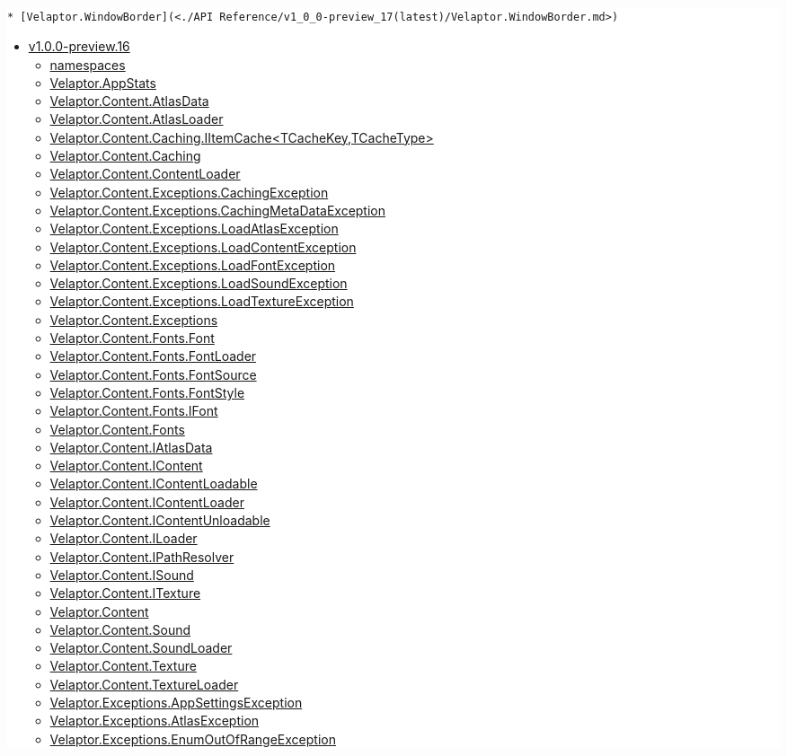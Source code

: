     * [Velaptor.WindowBorder](<./API Reference/v1_0_0-preview_17(latest)/Velaptor.WindowBorder.md>)
  * [v1.0.0-preview.16](<./API Reference/v1_0_0-preview_16/namespaces.md>)
    * [namespaces](<./API Reference/v1_0_0-preview_16/namespaces.md>)
    * [Velaptor.AppStats](<./API Reference/v1_0_0-preview_16/Velaptor.AppStats.md>)
    * [Velaptor.Content.AtlasData](<./API Reference/v1_0_0-preview_16/Velaptor.Content.AtlasData.md>)
    * [Velaptor.Content.AtlasLoader](<./API Reference/v1_0_0-preview_16/Velaptor.Content.AtlasLoader.md>)
    * [Velaptor.Content.Caching.IItemCache<TCacheKey,TCacheType>](<./API Reference/v1_0_0-preview_16/Velaptor.Content.Caching.IItemCache_TCacheKey,TCacheType_.md>)
    * [Velaptor.Content.Caching](<./API Reference/v1_0_0-preview_16/Velaptor.Content.Caching.md>)
    * [Velaptor.Content.ContentLoader](<./API Reference/v1_0_0-preview_16/Velaptor.Content.ContentLoader.md>)
    * [Velaptor.Content.Exceptions.CachingException](<./API Reference/v1_0_0-preview_16/Velaptor.Content.Exceptions.CachingException.md>)
    * [Velaptor.Content.Exceptions.CachingMetaDataException](<./API Reference/v1_0_0-preview_16/Velaptor.Content.Exceptions.CachingMetaDataException.md>)
    * [Velaptor.Content.Exceptions.LoadAtlasException](<./API Reference/v1_0_0-preview_16/Velaptor.Content.Exceptions.LoadAtlasException.md>)
    * [Velaptor.Content.Exceptions.LoadContentException](<./API Reference/v1_0_0-preview_16/Velaptor.Content.Exceptions.LoadContentException.md>)
    * [Velaptor.Content.Exceptions.LoadFontException](<./API Reference/v1_0_0-preview_16/Velaptor.Content.Exceptions.LoadFontException.md>)
    * [Velaptor.Content.Exceptions.LoadSoundException](<./API Reference/v1_0_0-preview_16/Velaptor.Content.Exceptions.LoadSoundException.md>)
    * [Velaptor.Content.Exceptions.LoadTextureException](<./API Reference/v1_0_0-preview_16/Velaptor.Content.Exceptions.LoadTextureException.md>)
    * [Velaptor.Content.Exceptions](<./API Reference/v1_0_0-preview_16/Velaptor.Content.Exceptions.md>)
    * [Velaptor.Content.Fonts.Font](<./API Reference/v1_0_0-preview_16/Velaptor.Content.Fonts.Font.md>)
    * [Velaptor.Content.Fonts.FontLoader](<./API Reference/v1_0_0-preview_16/Velaptor.Content.Fonts.FontLoader.md>)
    * [Velaptor.Content.Fonts.FontSource](<./API Reference/v1_0_0-preview_16/Velaptor.Content.Fonts.FontSource.md>)
    * [Velaptor.Content.Fonts.FontStyle](<./API Reference/v1_0_0-preview_16/Velaptor.Content.Fonts.FontStyle.md>)
    * [Velaptor.Content.Fonts.IFont](<./API Reference/v1_0_0-preview_16/Velaptor.Content.Fonts.IFont.md>)
    * [Velaptor.Content.Fonts](<./API Reference/v1_0_0-preview_16/Velaptor.Content.Fonts.md>)
    * [Velaptor.Content.IAtlasData](<./API Reference/v1_0_0-preview_16/Velaptor.Content.IAtlasData.md>)
    * [Velaptor.Content.IContent](<./API Reference/v1_0_0-preview_16/Velaptor.Content.IContent.md>)
    * [Velaptor.Content.IContentLoadable](<./API Reference/v1_0_0-preview_16/Velaptor.Content.IContentLoadable.md>)
    * [Velaptor.Content.IContentLoader](<./API Reference/v1_0_0-preview_16/Velaptor.Content.IContentLoader.md>)
    * [Velaptor.Content.IContentUnloadable](<./API Reference/v1_0_0-preview_16/Velaptor.Content.IContentUnloadable.md>)
    * [Velaptor.Content.ILoader<T>](<./API Reference/v1_0_0-preview_16/Velaptor.Content.ILoader_T_.md>)
    * [Velaptor.Content.IPathResolver](<./API Reference/v1_0_0-preview_16/Velaptor.Content.IPathResolver.md>)
    * [Velaptor.Content.ISound](<./API Reference/v1_0_0-preview_16/Velaptor.Content.ISound.md>)
    * [Velaptor.Content.ITexture](<./API Reference/v1_0_0-preview_16/Velaptor.Content.ITexture.md>)
    * [Velaptor.Content](<./API Reference/v1_0_0-preview_16/Velaptor.Content.md>)
    * [Velaptor.Content.Sound](<./API Reference/v1_0_0-preview_16/Velaptor.Content.Sound.md>)
    * [Velaptor.Content.SoundLoader](<./API Reference/v1_0_0-preview_16/Velaptor.Content.SoundLoader.md>)
    * [Velaptor.Content.Texture](<./API Reference/v1_0_0-preview_16/Velaptor.Content.Texture.md>)
    * [Velaptor.Content.TextureLoader](<./API Reference/v1_0_0-preview_16/Velaptor.Content.TextureLoader.md>)
    * [Velaptor.Exceptions.AppSettingsException](<./API Reference/v1_0_0-preview_16/Velaptor.Exceptions.AppSettingsException.md>)
    * [Velaptor.Exceptions.AtlasException](<./API Reference/v1_0_0-preview_16/Velaptor.Exceptions.AtlasException.md>)
    * [Velaptor.Exceptions.EnumOutOfRangeException<T>](<./API Reference/v1_0_0-preview_16/Velaptor.Exceptions.EnumOutOfRangeException_T_.md>)